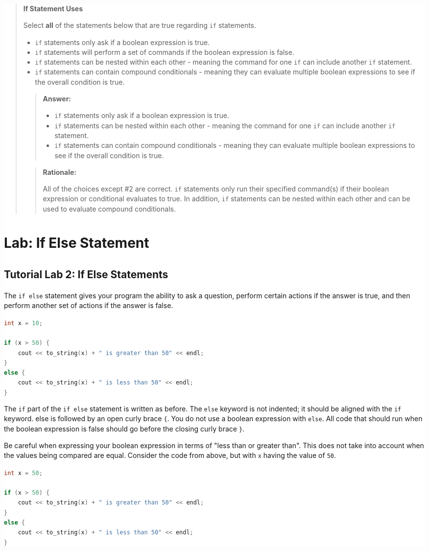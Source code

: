 > <b>If Statement Uses</b>
> 
> Select __all__ of the statements below that are true regarding `if` statements.
> - `if` statements only ask if a boolean expression is true.
> - `if` statements will perform a set of commands if the boolean expression is false.
> - `if` statements can be nested within each other - meaning the command for one `if` can include another `if` statement.
> - `if` statements can contain compound conditionals - meaning they can evaluate multiple boolean expressions to see if the overall condition is true.
> 
> > <b>Answer:</b> 
> > 
> > - `if` statements only ask if a boolean expression is true.
> > - `if` statements can be nested within each other - meaning the command for one `if` can include another `if` statement.
> > - `if` statements can contain compound conditionals - meaning they can evaluate multiple boolean expressions to see if the overall condition is true.
>
> > <b>Rationale:</b>
> > 
> > All of the choices except #2 are correct. `if` statements only run their specified command(s) if their boolean expression or conditional evaluates to true. In addition, `if` statements can be nested within each other and can be used to evaluate compound conditionals.

# Lab: If Else Statement

## Tutorial Lab 2: If Else Statements

The `if else` statement gives your program the ability to ask a question, perform certain actions if the answer is true, and then perform another set of actions if the answer is false.

```cpp
int x = 10;

if (x > 50) {
    cout << to_string(x) + " is greater than 50" << endl;
}
else {
    cout << to_string(x) + " is less than 50" << endl;
}
```

The `if` part of the `if else` statement is written as before. The `else` keyword is not indented; it should be aligned with the `if` keyword. else is followed by an open curly brace `{`. You do not use a boolean expression with `else`. All code that should run when the boolean expression is false should go before the closing curly brace `}`.

Be careful when expressing your boolean expression in terms of "less than or greater than". This does not take into account when the values being compared are equal. Consider the code from above, but with `x` having the value of `50`.

```cpp
int x = 50;

if (x > 50) {
    cout << to_string(x) + " is greater than 50" << endl;
}
else {
    cout << to_string(x) + " is less than 50" << endl;
}
```
